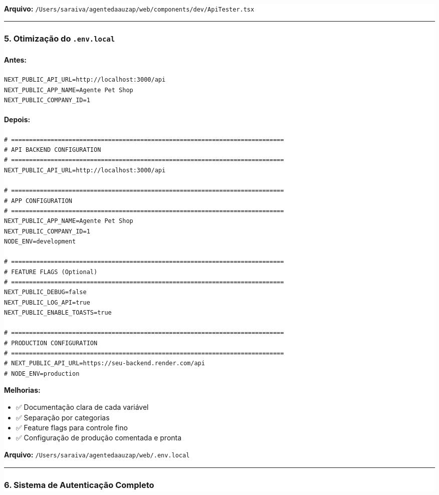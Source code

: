 **Arquivo:** `/Users/saraiva/agentedaauzap/web/components/dev/ApiTester.tsx`

---

### 5. Otimização do `.env.local`

#### **Antes:**
```env
NEXT_PUBLIC_API_URL=http://localhost:3000/api
NEXT_PUBLIC_APP_NAME=Agente Pet Shop
NEXT_PUBLIC_COMPANY_ID=1
```

#### **Depois:**
```env
# ============================================================================
# API BACKEND CONFIGURATION
# ============================================================================
NEXT_PUBLIC_API_URL=http://localhost:3000/api

# ============================================================================
# APP CONFIGURATION
# ============================================================================
NEXT_PUBLIC_APP_NAME=Agente Pet Shop
NEXT_PUBLIC_COMPANY_ID=1
NODE_ENV=development

# ============================================================================
# FEATURE FLAGS (Optional)
# ============================================================================
NEXT_PUBLIC_DEBUG=false
NEXT_PUBLIC_LOG_API=true
NEXT_PUBLIC_ENABLE_TOASTS=true

# ============================================================================
# PRODUCTION CONFIGURATION
# ============================================================================
# NEXT_PUBLIC_API_URL=https://seu-backend.render.com/api
# NODE_ENV=production
```

**Melhorias:**
- ✅ Documentação clara de cada variável
- ✅ Separação por categorias
- ✅ Feature flags para controle fino
- ✅ Configuração de produção comentada e pronta

**Arquivo:** `/Users/saraiva/agentedaauzap/web/.env.local`

---

### 6. Sistema de Autenticação Completo
